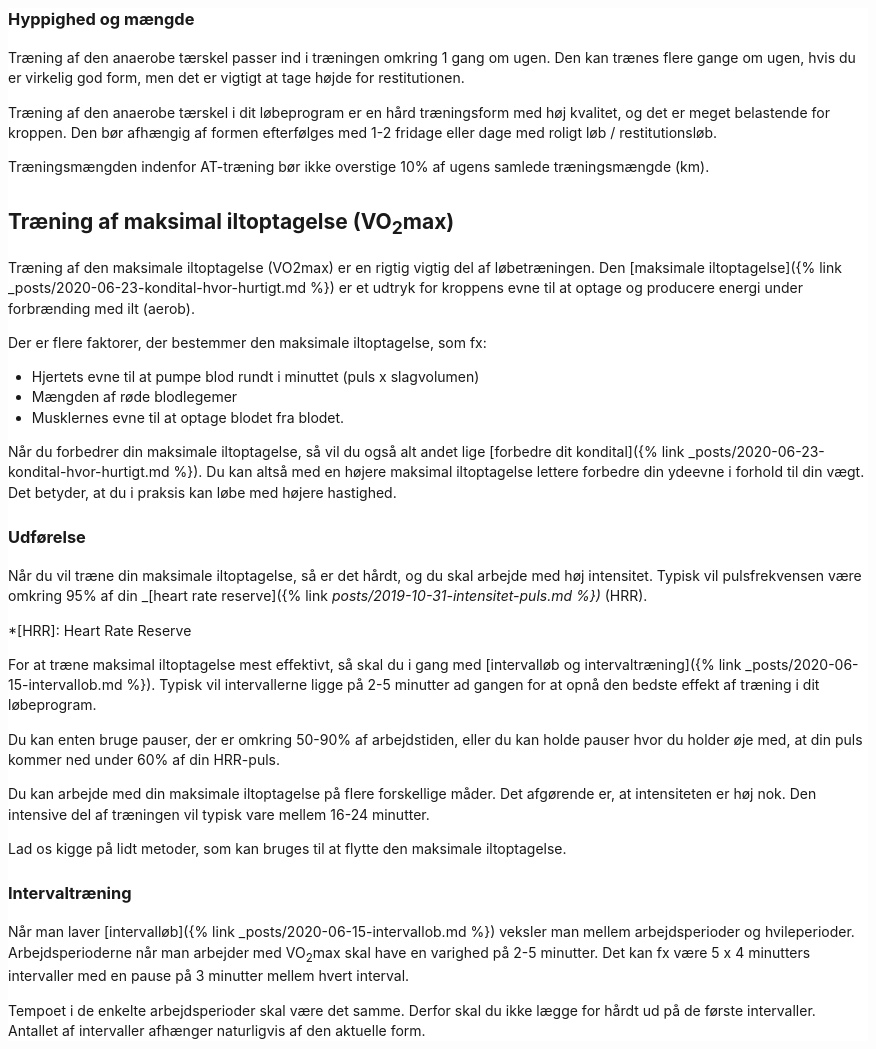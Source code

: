 ### Hyppighed og mængde

Træning af den anaerobe tærskel passer ind i træningen omkring 1 gang om ugen. Den kan trænes flere gange om ugen, hvis du er virkelig god form, men det er vigtigt at tage højde for restitutionen.

Træning af den anaerobe tærskel i dit løbeprogram er en hård træningsform med høj kvalitet, og det er meget belastende for kroppen. Den bør afhængig af formen efterfølges med 1-2 fridage eller dage med roligt løb / restitutionsløb.

Træningsmængden indenfor AT-træning bør ikke overstige 10% af ugens samlede træningsmængde (km).

## Træning af maksimal iltoptagelse (VO<sub>2</sub>max)

Træning af den maksimale iltoptagelse (VO2max) er en rigtig vigtig del af løbetræningen. Den [maksimale iltoptagelse]({% link _posts/2020-06-23-kondital-hvor-hurtigt.md %}) er et udtryk for kroppens evne til at optage og producere energi under forbrænding med ilt (aerob). 

Der er flere faktorer, der bestemmer den maksimale iltoptagelse, som fx:

- Hjertets evne til at pumpe blod rundt i minuttet (puls x slagvolumen)
- Mængden af røde blodlegemer
- Musklernes evne til at optage blodet fra blodet.

Når du forbedrer din maksimale iltoptagelse, så vil du også alt andet lige [forbedre dit kondital]({% link _posts/2020-06-23-kondital-hvor-hurtigt.md %}). Du kan altså med en højere maksimal iltoptagelse lettere forbedre din ydeevne i forhold til din vægt. Det betyder, at du i praksis kan løbe med højere hastighed.

### Udførelse

Når du vil træne din maksimale iltoptagelse, så er det hårdt, og du skal arbejde med høj intensitet. Typisk vil pulsfrekvensen være omkring 95% af din _[heart rate reserve]({% link _posts/2019-10-31-intensitet-puls.md %})_ (HRR).

*[HRR]: Heart Rate Reserve

For at træne maksimal iltoptagelse mest effektivt, så skal du i gang med [intervalløb og intervaltræning]({% link _posts/2020-06-15-intervallob.md %}). Typisk vil intervallerne ligge på 2-5 minutter ad gangen for at opnå den bedste effekt af træning i dit løbeprogram.

Du kan enten bruge pauser, der er omkring 50-90% af arbejdstiden, eller du kan holde pauser hvor du holder øje med, at din puls kommer ned under 60% af din HRR-puls.

Du kan arbejde med din maksimale iltoptagelse på flere forskellige måder. Det afgørende er, at intensiteten er høj nok. Den intensive del af træningen vil typisk vare mellem 16-24 minutter.

Lad os kigge på lidt metoder, som kan bruges til at flytte den maksimale iltoptagelse.

### Intervaltræning

Når man laver [intervalløb]({% link _posts/2020-06-15-intervallob.md %}) veksler man mellem arbejdsperioder og hvileperioder. Arbejdsperioderne når man arbejder med VO<sub>2</sub>max skal have en varighed på 2-5 minutter. Det kan fx være 5 x 4 minutters intervaller med en pause på 3 minutter mellem hvert interval.

Tempoet i de enkelte arbejdsperioder skal være det samme. Derfor skal du ikke lægge for hårdt ud på de første intervaller. Antallet af intervaller afhænger naturligvis af den aktuelle form.
